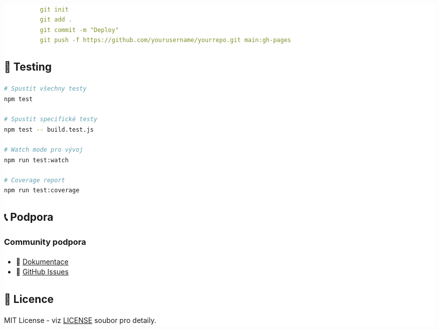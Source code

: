 ```yaml
          git init
          git add .
          git commit -m "Deploy"
          git push -f https://github.com/yourusername/yourrepo.git main:gh-pages
```

## 🧪 Testing

```bash
# Spustit všechny testy
npm test

# Spustit specifické testy
npm test -- build.test.js

# Watch mode pro vývoj
npm run test:watch

# Coverage report
npm run test:coverage
```

## 📞 Podpora

### Community podpora
- 📖 [Dokumentace](https://docs.gitcart.org)
- 🐛 [GitHub Issues](https://github.com/gitcart-org/gitcart-cli/issues)

## 📄 Licence

MIT License - viz [LICENSE](../LICENSE) soubor pro detaily.